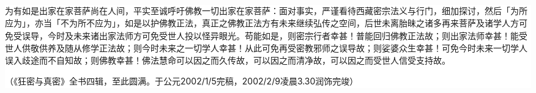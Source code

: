 为有如是出家在家菩萨尚在人间，平实至诚呼吁佛教一切出家在家菩萨：面对事实，严谨看待西藏密宗法义与行门，细加探讨，然后「为所应为」，亦当「不为所不应为」，如是以护佛教正法，真正之佛教正法方有未来继续弘传之空间，后世未离胎昧之诸多再来菩萨及诸学人方可免受误导，今时及未来诸出家法师方可免受世人投以怪异眼光。苟能如是，则密宗行者幸甚！普能回归佛教正法故；则出家法师幸甚！能受世人供敬供养及随从修学正法故；则今时未来之一切学人幸甚！从此可免再受密教邪师之误导故；则娑婆众生幸甚！可免今时未来一切学人误入歧途而不自知故；则佛教幸甚！佛法慧命可以因之而久传故，可以因之而清净故，可以因之而受世人信受支持故。

（《狂密与真密》全书四辑，至此圆满。于公元2002/1/5完稿，2002/2/9凌晨3.30润饰完竣）